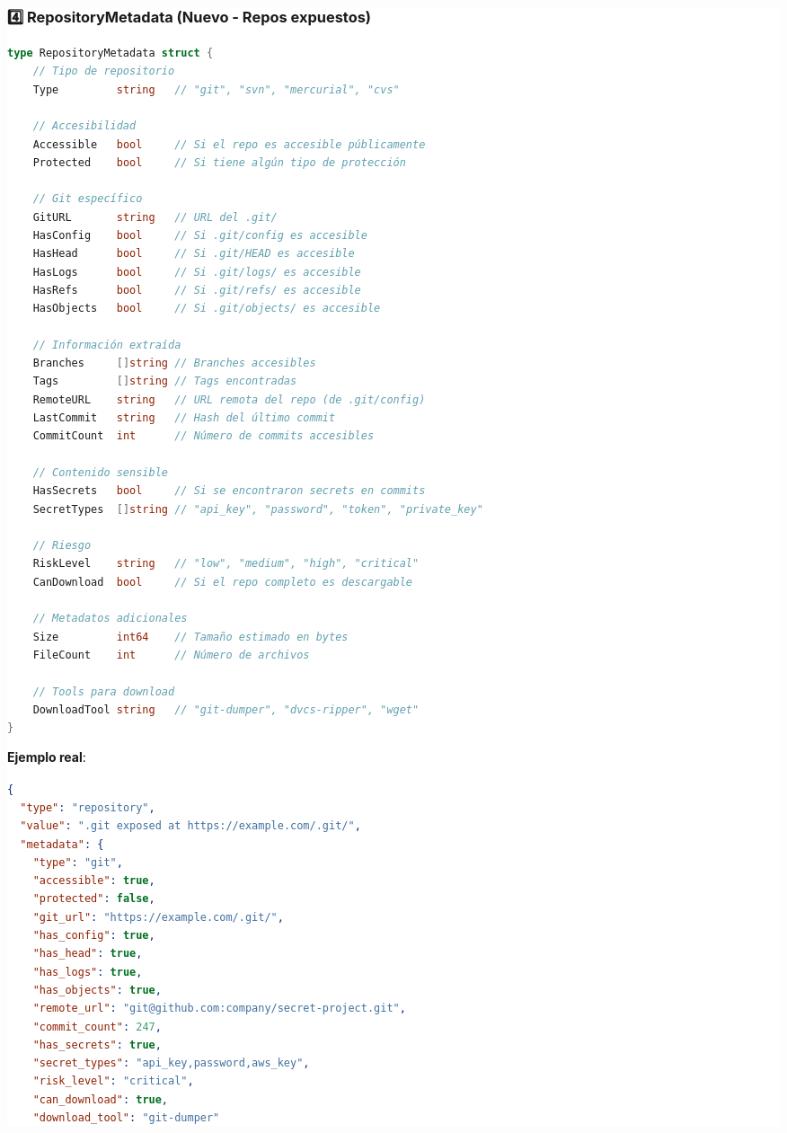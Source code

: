 
### 4️⃣ **RepositoryMetadata** (Nuevo - Repos expuestos)

```go
type RepositoryMetadata struct {
    // Tipo de repositorio
    Type         string   // "git", "svn", "mercurial", "cvs"

    // Accesibilidad
    Accessible   bool     // Si el repo es accesible públicamente
    Protected    bool     // Si tiene algún tipo de protección

    // Git específico
    GitURL       string   // URL del .git/
    HasConfig    bool     // Si .git/config es accesible
    HasHead      bool     // Si .git/HEAD es accesible
    HasLogs      bool     // Si .git/logs/ es accesible
    HasRefs      bool     // Si .git/refs/ es accesible
    HasObjects   bool     // Si .git/objects/ es accesible

    // Información extraída
    Branches     []string // Branches accesibles
    Tags         []string // Tags encontradas
    RemoteURL    string   // URL remota del repo (de .git/config)
    LastCommit   string   // Hash del último commit
    CommitCount  int      // Número de commits accesibles

    // Contenido sensible
    HasSecrets   bool     // Si se encontraron secrets en commits
    SecretTypes  []string // "api_key", "password", "token", "private_key"

    // Riesgo
    RiskLevel    string   // "low", "medium", "high", "critical"
    CanDownload  bool     // Si el repo completo es descargable

    // Metadatos adicionales
    Size         int64    // Tamaño estimado en bytes
    FileCount    int      // Número de archivos

    // Tools para download
    DownloadTool string   // "git-dumper", "dvcs-ripper", "wget"
}
```

**Ejemplo real**:
```json
{
  "type": "repository",
  "value": ".git exposed at https://example.com/.git/",
  "metadata": {
    "type": "git",
    "accessible": true,
    "protected": false,
    "git_url": "https://example.com/.git/",
    "has_config": true,
    "has_head": true,
    "has_logs": true,
    "has_objects": true,
    "remote_url": "git@github.com:company/secret-project.git",
    "commit_count": 247,
    "has_secrets": true,
    "secret_types": "api_key,password,aws_key",
    "risk_level": "critical",
    "can_download": true,
    "download_tool": "git-dumper"
```